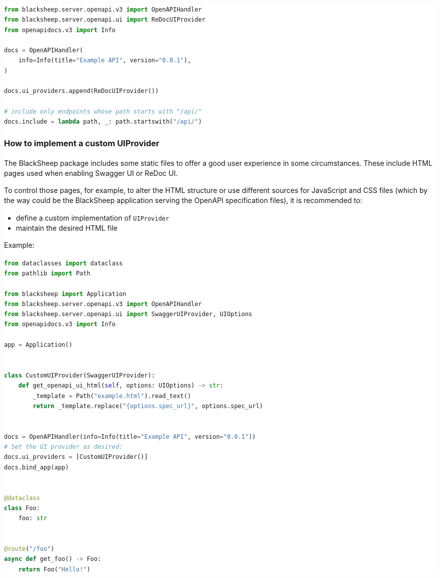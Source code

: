 ```python
from blacksheep.server.openapi.v3 import OpenAPIHandler
from blacksheep.server.openapi.ui import ReDocUIProvider
from openapidocs.v3 import Info

docs = OpenAPIHandler(
    info=Info(title="Example API", version="0.0.1"),
)

docs.ui_providers.append(ReDocUIProvider())

# include only endpoints whose path starts with "/api/"
docs.include = lambda path, _: path.startswith("/api/")
```

### How to implement a custom UIProvider

The BlackSheep package includes some static files to offer a good user
experience in some circumstances. These include HTML pages used when enabling
Swagger UI or ReDoc UI.

To control those pages, for example, to alter the HTML structure or use
different sources for JavaScript and CSS files (which by the way could be the
BlackSheep application serving the OpenAPI specification files), it is
recommended to:

- define a custom implementation of `UIProvider`
- maintain the desired HTML file

Example:


```python
from dataclasses import dataclass
from pathlib import Path

from blacksheep import Application
from blacksheep.server.openapi.v3 import OpenAPIHandler
from blacksheep.server.openapi.ui import SwaggerUIProvider, UIOptions
from openapidocs.v3 import Info

app = Application()


class CustomUIProvider(SwaggerUIProvider):
    def get_openapi_ui_html(self, options: UIOptions) -> str:
        _template = Path("example.html").read_text()
        return _template.replace("{options.spec_url}", options.spec_url)


docs = OpenAPIHandler(info=Info(title="Example API", version="0.0.1"))
# Set the UI provider as desired:
docs.ui_providers = [CustomUIProvider()]
docs.bind_app(app)


@dataclass
class Foo:
    foo: str


@route("/foo")
async def get_foo() -> Foo:
    return Foo("Hello!")
```

